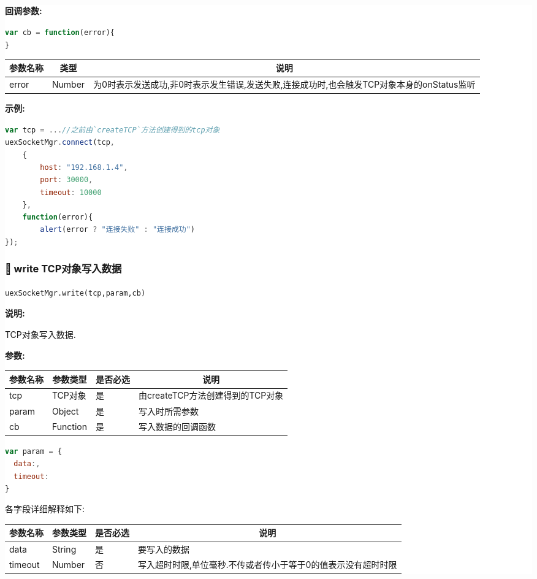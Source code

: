 **回调参数:**

```javascript
var cb = function(error){
}
```

| 参数名称  | 类型     | 说明                                       |
| ----- | ------ | ---------------------------------------- |
| error | Number | 为0时表示发送成功,非0时表示发生错误,发送失败,连接成功时,也会触发TCP对象本身的onStatus监听 |

**示例:**

```javascript
var tcp = ...//之前由`createTCP`方法创建得到的tcp对象
uexSocketMgr.connect(tcp,
	{
		host: "192.168.1.4",
		port: 30000,
		timeout: 10000
	},
	function(error){
		alert(error ? "连接失败" : "连接成功")
});
```


### 🍭 write TCP对象写入数据

`uexSocketMgr.write(tcp,param,cb)`

**说明:**

 TCP对象写入数据.

**参数:**

| 参数名称  | 参数类型     | 是否必选 | 说明                     |
| ----- | -------- | ---- | ---------------------- |
| tcp   | TCP对象    | 是    | 由createTCP方法创建得到的TCP对象 |
| param | Object   | 是    | 写入时所需参数                |
| cb    | Function | 是    | 写入数据的回调函数              |

```javascript
var param = {
  data:,
  timeout:
}
```

各字段详细解释如下:

| 参数名称    | 参数类型   | 是否必选 | 说明                               |
| ------- | ------ | ---- | -------------------------------- |
| data    | String | 是    | 要写入的数据                           |
| timeout | Number | 否    | 写入超时时限,单位毫秒.不传或者传小于等于0的值表示没有超时时限 |
